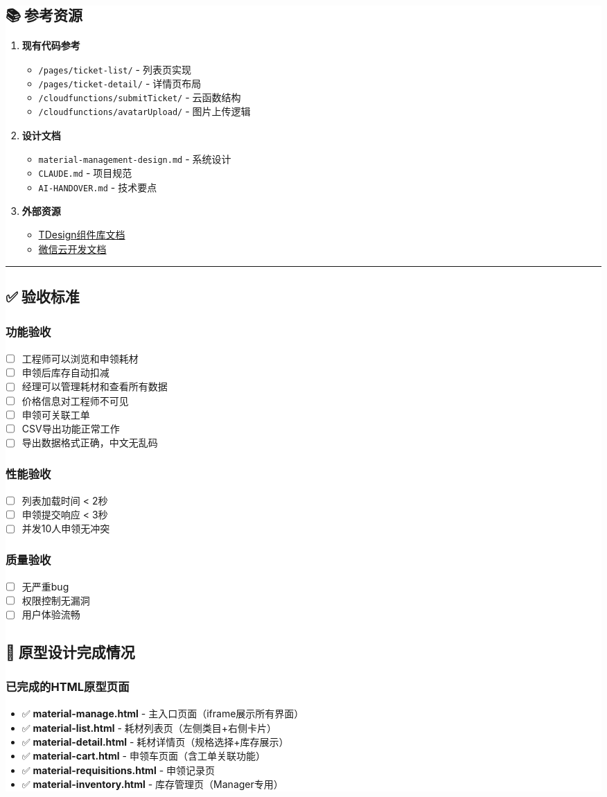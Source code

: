 
## 📚 参考资源

1. **现有代码参考**
   - `/pages/ticket-list/` - 列表页实现
   - `/pages/ticket-detail/` - 详情页布局
   - `/cloudfunctions/submitTicket/` - 云函数结构
   - `/cloudfunctions/avatarUpload/` - 图片上传逻辑

2. **设计文档**
   - `material-management-design.md` - 系统设计
   - `CLAUDE.md` - 项目规范
   - `AI-HANDOVER.md` - 技术要点

3. **外部资源**
   - [TDesign组件库文档](https://tdesign.tencent.com/miniprogram/components)
   - [微信云开发文档](https://developers.weixin.qq.com/miniprogram/dev/wxcloud/basis/getting-started.html)

---

## ✅ 验收标准

### 功能验收
- [ ] 工程师可以浏览和申领耗材
- [ ] 申领后库存自动扣减
- [ ] 经理可以管理耗材和查看所有数据
- [ ] 价格信息对工程师不可见
- [ ] 申领可关联工单
- [ ] CSV导出功能正常工作
- [ ] 导出数据格式正确，中文无乱码

### 性能验收
- [ ] 列表加载时间 < 2秒
- [ ] 申领提交响应 < 3秒
- [ ] 并发10人申领无冲突

### 质量验收
- [ ] 无严重bug
- [ ] 权限控制无漏洞
- [ ] 用户体验流畅

## 📐 原型设计完成情况

### 已完成的HTML原型页面
- ✅ **material-manage.html** - 主入口页面（iframe展示所有界面）
- ✅ **material-list.html** - 耗材列表页（左侧类目+右侧卡片）
- ✅ **material-detail.html** - 耗材详情页（规格选择+库存展示）
- ✅ **material-cart.html** - 申领车页面（含工单关联功能）
- ✅ **material-requisitions.html** - 申领记录页
- ✅ **material-inventory.html** - 库存管理页（Manager专用）
